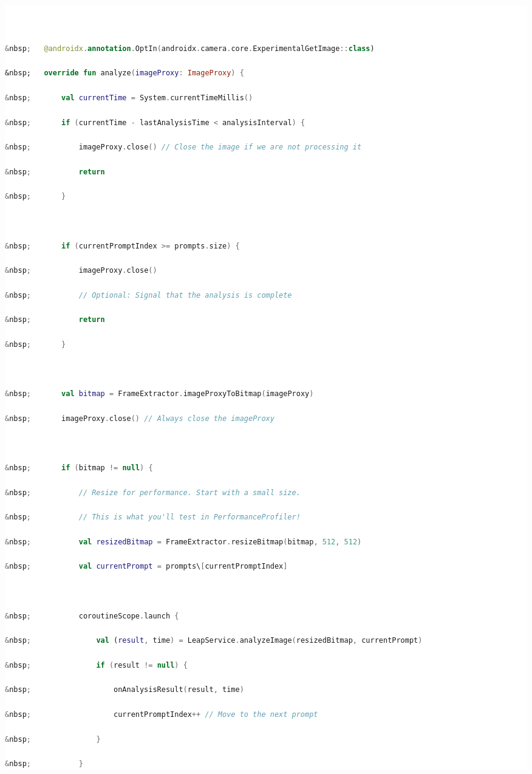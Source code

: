 ```kotlin



&nbsp;   @androidx.annotation.OptIn(androidx.camera.core.ExperimentalGetImage::class)

&nbsp;   override fun analyze(imageProxy: ImageProxy) {

&nbsp;       val currentTime = System.currentTimeMillis()

&nbsp;       if (currentTime - lastAnalysisTime < analysisInterval) {

&nbsp;           imageProxy.close() // Close the image if we are not processing it

&nbsp;           return

&nbsp;       }



&nbsp;       if (currentPromptIndex >= prompts.size) {

&nbsp;           imageProxy.close()

&nbsp;           // Optional: Signal that the analysis is complete

&nbsp;           return

&nbsp;       }



&nbsp;       val bitmap = FrameExtractor.imageProxyToBitmap(imageProxy)

&nbsp;       imageProxy.close() // Always close the imageProxy



&nbsp;       if (bitmap != null) {

&nbsp;           // Resize for performance. Start with a small size.

&nbsp;           // This is what you'll test in PerformanceProfiler!

&nbsp;           val resizedBitmap = FrameExtractor.resizeBitmap(bitmap, 512, 512)

&nbsp;           val currentPrompt = prompts\[currentPromptIndex]



&nbsp;           coroutineScope.launch {

&nbsp;               val (result, time) = LeapService.analyzeImage(resizedBitmap, currentPrompt)

&nbsp;               if (result != null) {

&nbsp;                   onAnalysisResult(result, time)

&nbsp;                   currentPromptIndex++ // Move to the next prompt

&nbsp;               }

&nbsp;           }

```